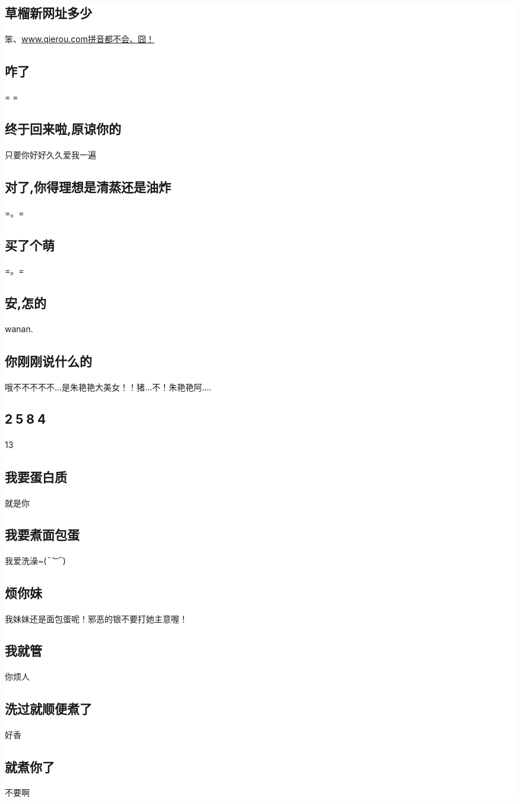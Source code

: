 ## 草榴新网址多少
笨、www.qierou.com拼音都不会、囧！

## 咋了
= =

## 终于回来啦,原谅你的
只要你好好久久爱我一遍

## 对了,你得理想是清蒸还是油炸
=。=

## 买了个萌
=。=

## 安,怎的
wanan.

## 你刚刚说什么的
哦不不不不不...是朱艳艳大美女！！猪...不！朱艳艳阿....

## 2 5 8 4
13

## 我要蛋白质
就是你

## 我要煮面包蛋
我爱洗澡~(*¯︶¯*)

## 烦你妹
我妹妹还是面包蛋呢！邪恶的银不要打她主意喔！

## 我就管
你烦人

## 洗过就顺便煮了
好香

## 就煮你了
不要啊
